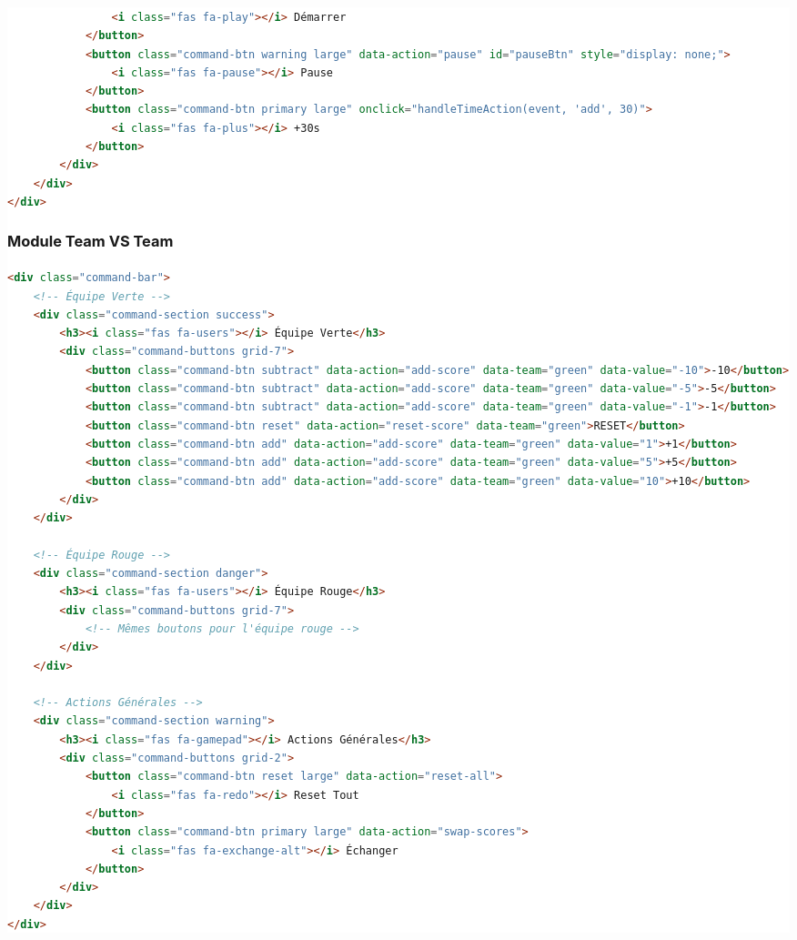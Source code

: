 ```html
                <i class="fas fa-play"></i> Démarrer
            </button>
            <button class="command-btn warning large" data-action="pause" id="pauseBtn" style="display: none;">
                <i class="fas fa-pause"></i> Pause
            </button>
            <button class="command-btn primary large" onclick="handleTimeAction(event, 'add', 30)">
                <i class="fas fa-plus"></i> +30s
            </button>
        </div>
    </div>
</div>
```

### Module Team VS Team
```html
<div class="command-bar">
    <!-- Équipe Verte -->
    <div class="command-section success">
        <h3><i class="fas fa-users"></i> Équipe Verte</h3>
        <div class="command-buttons grid-7">
            <button class="command-btn subtract" data-action="add-score" data-team="green" data-value="-10">-10</button>
            <button class="command-btn subtract" data-action="add-score" data-team="green" data-value="-5">-5</button>
            <button class="command-btn subtract" data-action="add-score" data-team="green" data-value="-1">-1</button>
            <button class="command-btn reset" data-action="reset-score" data-team="green">RESET</button>
            <button class="command-btn add" data-action="add-score" data-team="green" data-value="1">+1</button>
            <button class="command-btn add" data-action="add-score" data-team="green" data-value="5">+5</button>
            <button class="command-btn add" data-action="add-score" data-team="green" data-value="10">+10</button>
        </div>
    </div>
    
    <!-- Équipe Rouge -->
    <div class="command-section danger">
        <h3><i class="fas fa-users"></i> Équipe Rouge</h3>
        <div class="command-buttons grid-7">
            <!-- Mêmes boutons pour l'équipe rouge -->
        </div>
    </div>
    
    <!-- Actions Générales -->
    <div class="command-section warning">
        <h3><i class="fas fa-gamepad"></i> Actions Générales</h3>
        <div class="command-buttons grid-2">
            <button class="command-btn reset large" data-action="reset-all">
                <i class="fas fa-redo"></i> Reset Tout
            </button>
            <button class="command-btn primary large" data-action="swap-scores">
                <i class="fas fa-exchange-alt"></i> Échanger
            </button>
        </div>
    </div>
</div>
```
